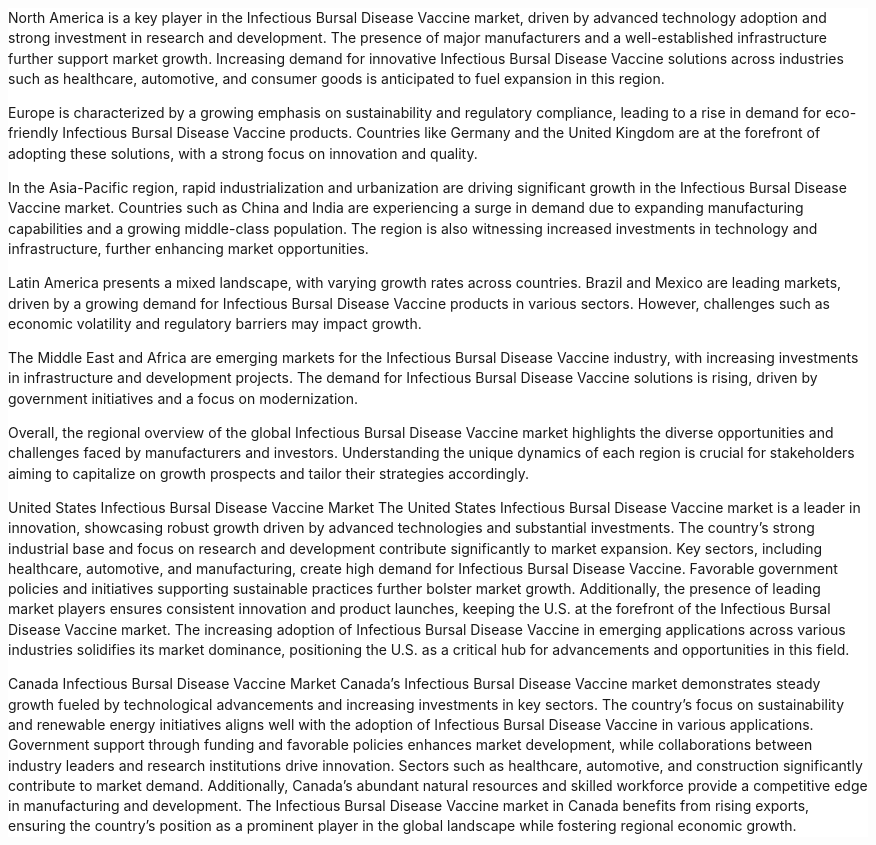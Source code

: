 North America is a key player in the Infectious Bursal Disease Vaccine market, driven by advanced technology adoption and strong investment in research and development. The presence of major manufacturers and a well-established infrastructure further support market growth. Increasing demand for innovative Infectious Bursal Disease Vaccine solutions across industries such as healthcare, automotive, and consumer goods is anticipated to fuel expansion in this region.

Europe is characterized by a growing emphasis on sustainability and regulatory compliance, leading to a rise in demand for eco-friendly Infectious Bursal Disease Vaccine products. Countries like Germany and the United Kingdom are at the forefront of adopting these solutions, with a strong focus on innovation and quality.

In the Asia-Pacific region, rapid industrialization and urbanization are driving significant growth in the Infectious Bursal Disease Vaccine market. Countries such as China and India are experiencing a surge in demand due to expanding manufacturing capabilities and a growing middle-class population. The region is also witnessing increased investments in technology and infrastructure, further enhancing market opportunities.

Latin America presents a mixed landscape, with varying growth rates across countries. Brazil and Mexico are leading markets, driven by a growing demand for Infectious Bursal Disease Vaccine products in various sectors. However, challenges such as economic volatility and regulatory barriers may impact growth.

The Middle East and Africa are emerging markets for the Infectious Bursal Disease Vaccine industry, with increasing investments in infrastructure and development projects. The demand for Infectious Bursal Disease Vaccine solutions is rising, driven by government initiatives and a focus on modernization.

Overall, the regional overview of the global Infectious Bursal Disease Vaccine market highlights the diverse opportunities and challenges faced by manufacturers and investors. Understanding the unique dynamics of each region is crucial for stakeholders aiming to capitalize on growth prospects and tailor their strategies accordingly.

United States Infectious Bursal Disease Vaccine Market
The United States Infectious Bursal Disease Vaccine market is a leader in innovation, showcasing robust growth driven by advanced technologies and substantial investments. The country’s strong industrial base and focus on research and development contribute significantly to market expansion. Key sectors, including healthcare, automotive, and manufacturing, create high demand for Infectious Bursal Disease Vaccine. Favorable government policies and initiatives supporting sustainable practices further bolster market growth. Additionally, the presence of leading market players ensures consistent innovation and product launches, keeping the U.S. at the forefront of the Infectious Bursal Disease Vaccine market. The increasing adoption of Infectious Bursal Disease Vaccine in emerging applications across various industries solidifies its market dominance, positioning the U.S. as a critical hub for advancements and opportunities in this field.

Canada Infectious Bursal Disease Vaccine Market
Canada’s Infectious Bursal Disease Vaccine market demonstrates steady growth fueled by technological advancements and increasing investments in key sectors. The country’s focus on sustainability and renewable energy initiatives aligns well with the adoption of Infectious Bursal Disease Vaccine in various applications. Government support through funding and favorable policies enhances market development, while collaborations between industry leaders and research institutions drive innovation. Sectors such as healthcare, automotive, and construction significantly contribute to market demand. Additionally, Canada’s abundant natural resources and skilled workforce provide a competitive edge in manufacturing and development. The Infectious Bursal Disease Vaccine market in Canada benefits from rising exports, ensuring the country’s position as a prominent player in the global landscape while fostering regional economic growth.
